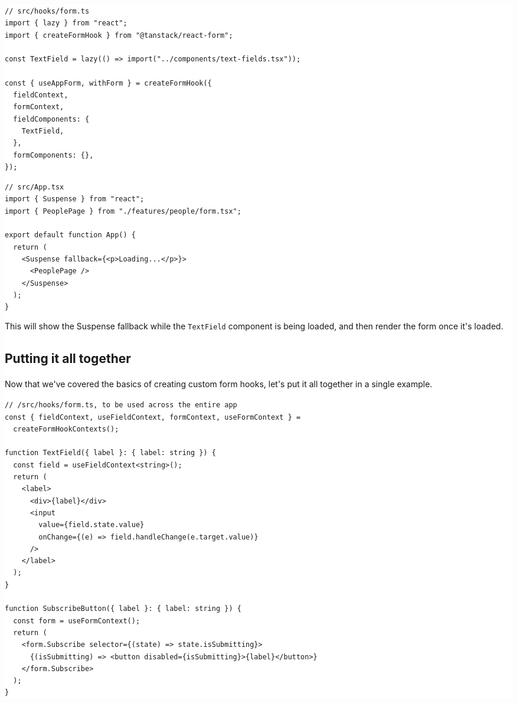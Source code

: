 ```tsx
// src/hooks/form.ts
import { lazy } from "react";
import { createFormHook } from "@tanstack/react-form";

const TextField = lazy(() => import("../components/text-fields.tsx"));

const { useAppForm, withForm } = createFormHook({
  fieldContext,
  formContext,
  fieldComponents: {
    TextField,
  },
  formComponents: {},
});
```

```tsx
// src/App.tsx
import { Suspense } from "react";
import { PeoplePage } from "./features/people/form.tsx";

export default function App() {
  return (
    <Suspense fallback={<p>Loading...</p>}>
      <PeoplePage />
    </Suspense>
  );
}
```

This will show the Suspense fallback while the `TextField` component is being loaded, and then render the form once it's loaded.

## Putting it all together

Now that we've covered the basics of creating custom form hooks, let's put it all together in a single example.

```tsx
// /src/hooks/form.ts, to be used across the entire app
const { fieldContext, useFieldContext, formContext, useFormContext } =
  createFormHookContexts();

function TextField({ label }: { label: string }) {
  const field = useFieldContext<string>();
  return (
    <label>
      <div>{label}</div>
      <input
        value={field.state.value}
        onChange={(e) => field.handleChange(e.target.value)}
      />
    </label>
  );
}

function SubscribeButton({ label }: { label: string }) {
  const form = useFormContext();
  return (
    <form.Subscribe selector={(state) => state.isSubmitting}>
      {(isSubmitting) => <button disabled={isSubmitting}>{label}</button>}
    </form.Subscribe>
  );
}

```